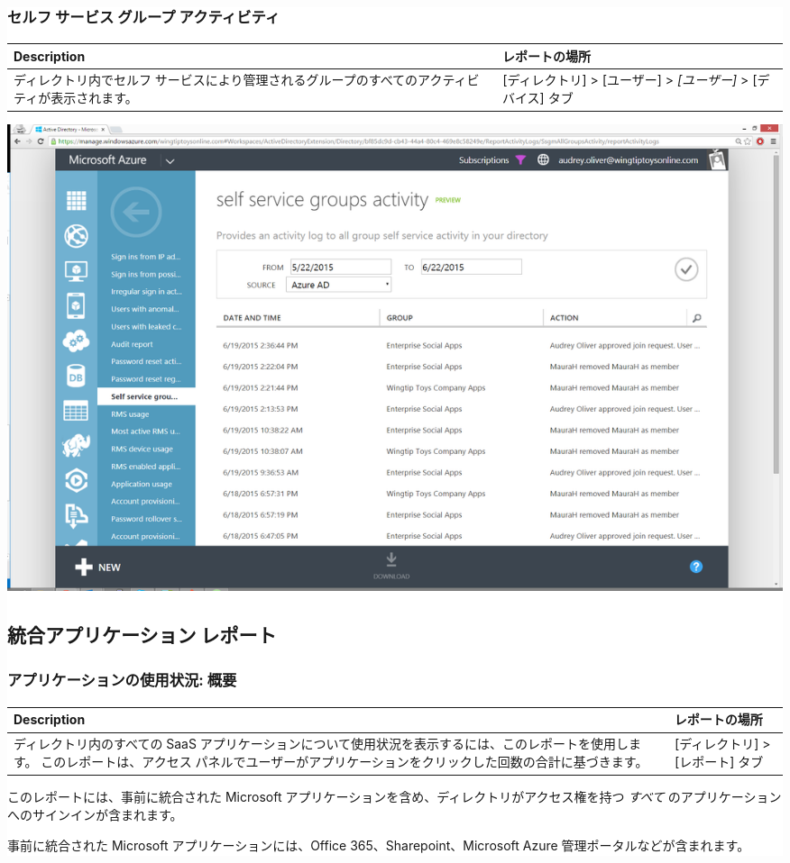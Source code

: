 ### <a name="self-service-groups-activity"></a>セルフ サービス グループ アクティビティ
| Description | レポートの場所 |
|:--- |:--- |
| ディレクトリ内でセルフ サービスにより管理されるグループのすべてのアクティビティが表示されます。 |[ディレクトリ] > [ユーザー] > <i>[ユーザー]</i> > [デバイス] タブ |

![セルフ サービス グループ アクティビティ](./media/active-directory-view-access-usage-reports/selfServiceGroupsActivity.PNG)

## <a name="integrated-applications-reports"></a>統合アプリケーション レポート
### <a name="application-usage-summary"></a>アプリケーションの使用状況: 概要
| Description | レポートの場所 |
|:--- |:--- |
| ディレクトリ内のすべての SaaS アプリケーションについて使用状況を表示するには、このレポートを使用します。 このレポートは、アクセス パネルでユーザーがアプリケーションをクリックした回数の合計に基づきます。 |[ディレクトリ] > [レポート] タブ |

このレポートには、事前に統合された Microsoft アプリケーションを含め、ディレクトリがアクセス権を持つ *すべて* のアプリケーションへのサインインが含まれます。

事前に統合された Microsoft アプリケーションには、Office 365、Sharepoint、Microsoft Azure 管理ポータルなどが含まれます。
